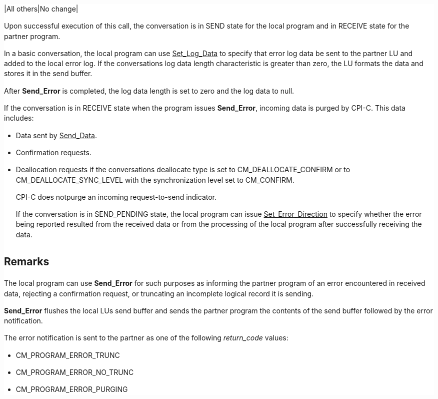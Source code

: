 |All others|No change|  
  
 Upon successful execution of this call, the conversation is in SEND state for the local program and in RECEIVE state for the partner program.  
  
 In a basic conversation, the local program can use [Set_Log_Data](../core/set-log-data-cpi-c-2.md) to specify that error log data be sent to the partner LU and added to the local error log. If the conversations log data length characteristic is greater than zero, the LU formats the data and stores it in the send buffer.  
  
 After **Send_Error** is completed, the log data length is set to zero and the log data to null.  
  
 If the conversation is in RECEIVE state when the program issues **Send_Error**, incoming data is purged by CPI-C. This data includes:  
  
- Data sent by [Send_Data](../core/send-data-cpi-c-2.md).  
  
- Confirmation requests.  
  
- Deallocation requests if the conversations deallocate type is set to CM_DEALLOCATE_CONFIRM or to CM_DEALLOCATE_SYNC_LEVEL with the synchronization level set to CM_CONFIRM.  
  
  CPI-C does notpurge an incoming request-to-send indicator.  
  
  If the conversation is in SEND_PENDING state, the local program can issue [Set_Error_Direction](../core/set-error-direction-cpi-c-1.md) to specify whether the error being reported resulted from the received data or from the processing of the local program after successfully receiving the data.  
  
## Remarks  
 The local program can use **Send_Error** for such purposes as informing the partner program of an error encountered in received data, rejecting a confirmation request, or truncating an incomplete logical record it is sending.  
  
 **Send_Error** flushes the local LUs send buffer and sends the partner program the contents of the send buffer followed by the error notification.  
  
 The error notification is sent to the partner as one of the following *return_code* values:  
  
-   CM_PROGRAM_ERROR_TRUNC  
  
-   CM_PROGRAM_ERROR_NO_TRUNC  
  
-   CM_PROGRAM_ERROR_PURGING
